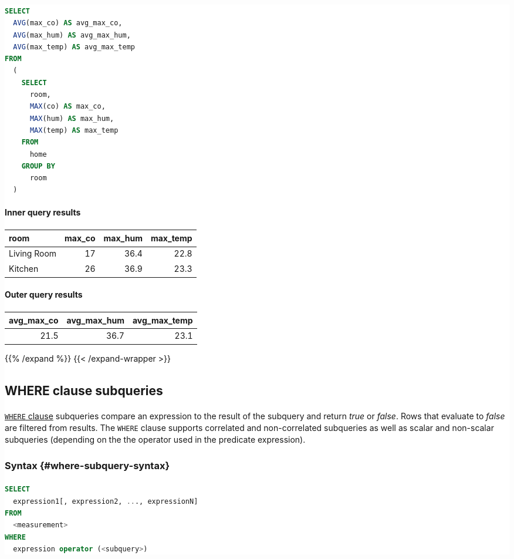 ```sql
SELECT
  AVG(max_co) AS avg_max_co,
  AVG(max_hum) AS avg_max_hum,
  AVG(max_temp) AS avg_max_temp
FROM
  (
    SELECT
      room,
      MAX(co) AS max_co,
      MAX(hum) AS max_hum,
      MAX(temp) AS max_temp
    FROM
      home
    GROUP BY
      room
  )
```

#### Inner query results

| room        | max_co | max_hum | max_temp |
| :---------- | -----: | ------: | -------: |
| Living Room |     17 |    36.4 |     22.8 |
| Kitchen     |     26 |    36.9 |     23.3 |

#### Outer query results

| avg_max_co | avg_max_hum | avg_max_temp |
| ---------: | ----------: | -----------: |
|       21.5 |        36.7 |         23.1 |

{{% /expand %}}
{{< /expand-wrapper >}}

## WHERE clause subqueries

[`WHERE` clause](/influxdb/cloud-dedicated/reference/sql/where/) subqueries
compare an expression to the result of the subquery and return _true_ or _false_.
Rows that evaluate to _false_ are filtered from results.
The `WHERE` clause supports correlated and non-correlated subqueries
as well as scalar and non-scalar subqueries (depending on the the operator used
in the predicate expression).

### Syntax {#where-subquery-syntax}

```sql
SELECT
  expression1[, expression2, ..., expressionN]
FROM
  <measurement>
WHERE
  expression operator (<subquery>)
```
